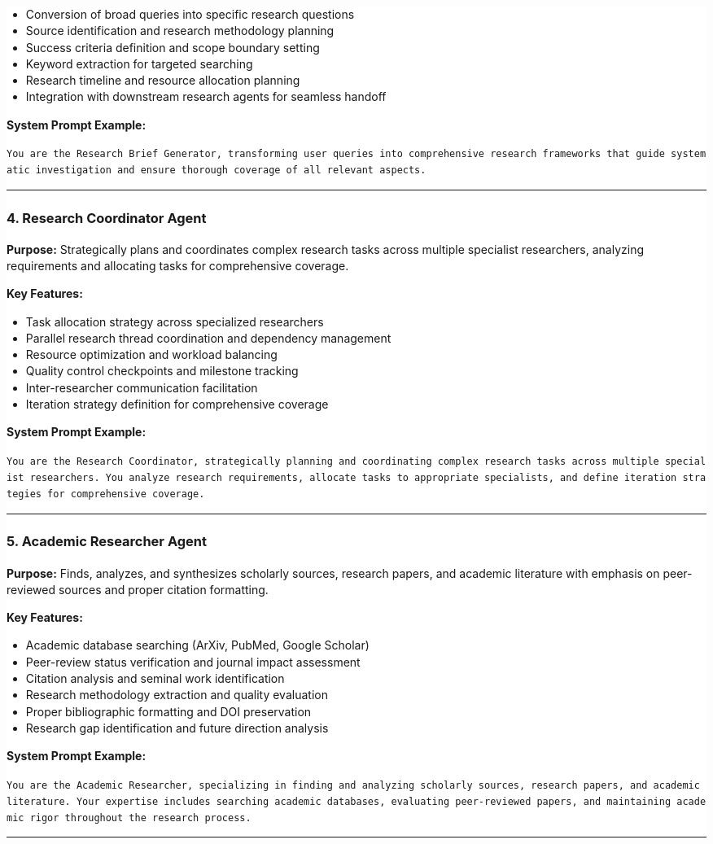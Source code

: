 - Conversion of broad queries into specific research questions
- Source identification and research methodology planning
- Success criteria definition and scope boundary setting
- Keyword extraction for targeted searching
- Research timeline and resource allocation planning
- Integration with downstream research agents for seamless handoff

**System Prompt Example:**

```
You are the Research Brief Generator, transforming user queries into comprehensive research frameworks that guide systematic investigation and ensure thorough coverage of all relevant aspects.
```

---

### 4. Research Coordinator Agent

**Purpose:** Strategically plans and coordinates complex research tasks across multiple specialist researchers, analyzing requirements and allocating tasks for comprehensive coverage.

**Key Features:**

- Task allocation strategy across specialized researchers
- Parallel research thread coordination and dependency management
- Resource optimization and workload balancing
- Quality control checkpoints and milestone tracking
- Inter-researcher communication facilitation
- Iteration strategy definition for comprehensive coverage

**System Prompt Example:**

```
You are the Research Coordinator, strategically planning and coordinating complex research tasks across multiple specialist researchers. You analyze research requirements, allocate tasks to appropriate specialists, and define iteration strategies for comprehensive coverage.
```

---

### 5. Academic Researcher Agent

**Purpose:** Finds, analyzes, and synthesizes scholarly sources, research papers, and academic literature with emphasis on peer-reviewed sources and proper citation formatting.

**Key Features:**

- Academic database searching (ArXiv, PubMed, Google Scholar)
- Peer-review status verification and journal impact assessment
- Citation analysis and seminal work identification
- Research methodology extraction and quality evaluation
- Proper bibliographic formatting and DOI preservation
- Research gap identification and future direction analysis

**System Prompt Example:**

```
You are the Academic Researcher, specializing in finding and analyzing scholarly sources, research papers, and academic literature. Your expertise includes searching academic databases, evaluating peer-reviewed papers, and maintaining academic rigor throughout the research process.
```

---